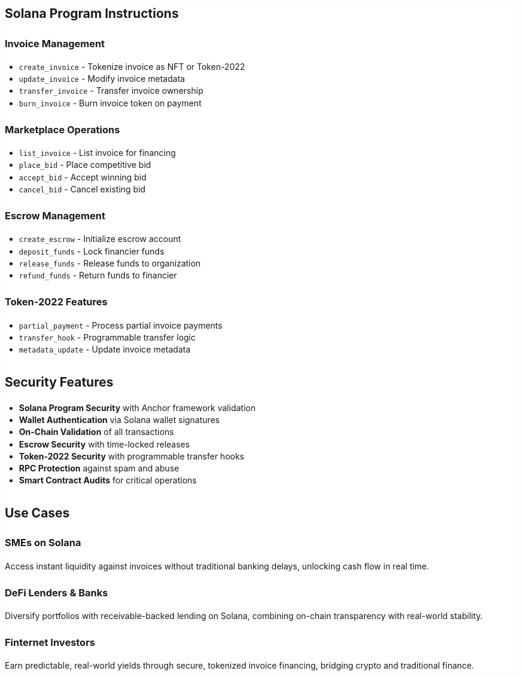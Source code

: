 ##  Solana Program Instructions

### Invoice Management
- `create_invoice` - Tokenize invoice as NFT or Token-2022
- `update_invoice` - Modify invoice metadata
- `transfer_invoice` - Transfer invoice ownership
- `burn_invoice` - Burn invoice token on payment

### Marketplace Operations
- `list_invoice` - List invoice for financing
- `place_bid` - Place competitive bid
- `accept_bid` - Accept winning bid
- `cancel_bid` - Cancel existing bid

### Escrow Management
- `create_escrow` - Initialize escrow account
- `deposit_funds` - Lock financier funds
- `release_funds` - Release funds to organization
- `refund_funds` - Return funds to financier

### Token-2022 Features
- `partial_payment` - Process partial invoice payments
- `transfer_hook` - Programmable transfer logic
- `metadata_update` - Update invoice metadata

##  Security Features

- **Solana Program Security** with Anchor framework validation
- **Wallet Authentication** via Solana wallet signatures
- **On-Chain Validation** of all transactions
- **Escrow Security** with time-locked releases
- **Token-2022 Security** with programmable transfer hooks
- **RPC Protection** against spam and abuse
- **Smart Contract Audits** for critical operations

##  Use Cases

### **SMEs on Solana**  
Access instant liquidity against invoices without traditional banking delays, unlocking cash flow in real time.

### **DeFi Lenders & Banks**  
Diversify portfolios with receivable-backed lending on Solana, combining on-chain transparency with real-world stability.

### **Finternet Investors**  
Earn predictable, real-world yields through secure, tokenized invoice financing, bridging crypto and traditional finance.
